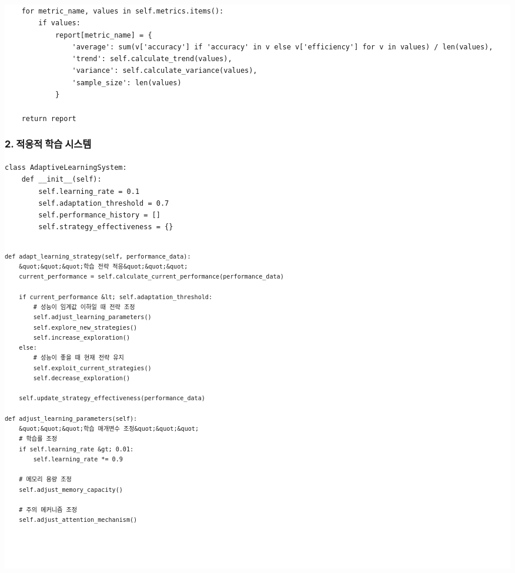         for metric_name, values in self.metrics.items():
            if values:
                report[metric_name] = {
                    'average': sum(v['accuracy'] if 'accuracy' in v else v['efficiency'] for v in values) / len(values),
                    'trend': self.calculate_trend(values),
                    'variance': self.calculate_variance(values),
                    'sample_size': len(values)
                }

        return report
</code></pre>

<h3 id="2_1">2. 적응적 학습 시스템</h3>
<pre class="codehilite"><code class="language-python">class AdaptiveLearningSystem:
    def __init__(self):
        self.learning_rate = 0.1
        self.adaptation_threshold = 0.7
        self.performance_history = []
        self.strategy_effectiveness = {}

    def adapt_learning_strategy(self, performance_data):
        &quot;&quot;&quot;학습 전략 적응&quot;&quot;&quot;
        current_performance = self.calculate_current_performance(performance_data)

        if current_performance &lt; self.adaptation_threshold:
            # 성능이 임계값 이하일 때 전략 조정
            self.adjust_learning_parameters()
            self.explore_new_strategies()
            self.increase_exploration()
        else:
            # 성능이 좋을 때 현재 전략 유지
            self.exploit_current_strategies()
            self.decrease_exploration()

        self.update_strategy_effectiveness(performance_data)

    def adjust_learning_parameters(self):
        &quot;&quot;&quot;학습 매개변수 조정&quot;&quot;&quot;
        # 학습률 조정
        if self.learning_rate &gt; 0.01:
            self.learning_rate *= 0.9

        # 메모리 용량 조정
        self.adjust_memory_capacity()

        # 주의 메커니즘 조정
        self.adjust_attention_mechanism()
